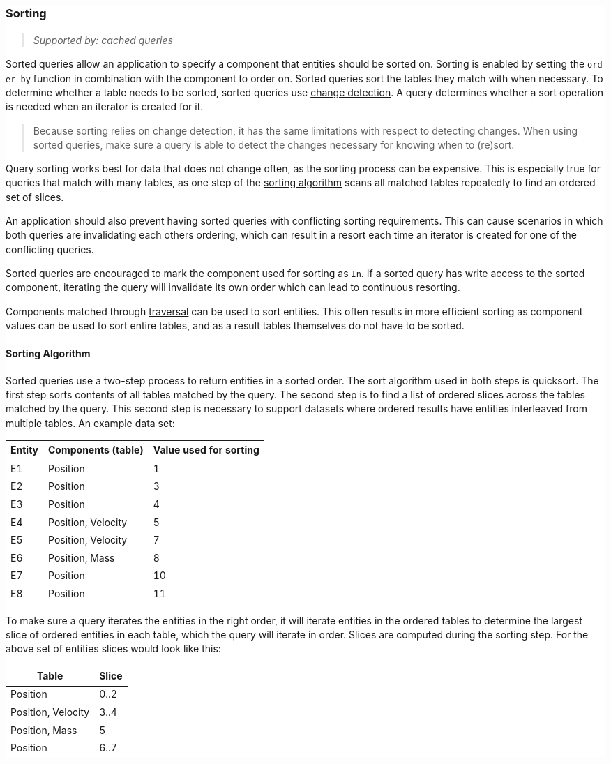 ### Sorting
> *Supported by: cached queries*

Sorted queries allow an application to specify a component that entities should be sorted on. Sorting is enabled by setting the `order_by` function in combination with the component to order on. Sorted queries sort the tables they match with when necessary. To determine whether a table needs to be sorted, sorted queries use [change detection](#change-detection). A query determines whether a sort operation is needed when an iterator is created for it.

> Because sorting relies on change detection, it has the same limitations with respect to detecting changes. When using sorted queries, make sure a query is able to detect the changes necessary for knowing when to (re)sort.

Query sorting works best for data that does not change often, as the sorting process can be expensive. This is especially true for queries that match with many tables, as one step of the [sorting algorithm](#sorting-algorithm) scans all matched tables repeatedly to find an ordered set of slices.

An application should also prevent having sorted queries with conflicting sorting requirements. This can cause scenarios in which both queries are invalidating each others ordering, which can result in a resort each time an iterator is created for one of the conflicting queries.

Sorted queries are encouraged to mark the component used for sorting as `In`. If a sorted query has write access to the sorted component, iterating the query will invalidate its own order which can lead to continuous resorting.

Components matched through [traversal](#relationship-traversal) can be used to sort entities. This often results in more efficient sorting as component values can be used to sort entire tables, and as a result tables themselves do not have to be sorted.

#### Sorting Algorithm
Sorted queries use a two-step process to return entities in a sorted order. The sort algorithm used in both steps is quicksort. The first step sorts contents of all tables matched by the query. The second step is to find a list of ordered slices across the tables matched by the query. This second step is necessary to support datasets where ordered results have entities interleaved from multiple tables. An example data set:

Entity  | Components (table) | Value used for sorting
--------|--------------------|-----------------------
E1      | Position           | 1
E2      | Position           | 3
E3      | Position           | 4
E4      | Position, Velocity | 5
E5      | Position, Velocity | 7
E6      | Position, Mass     | 8
E7      | Position           | 10
E8      | Position           | 11

To make sure a query iterates the entities in the right order, it will iterate entities in the ordered tables to determine the largest slice of ordered entities in each table, which the query will iterate in order. Slices are computed during the sorting step. For the above set of entities slices would look like this:

Table              | Slice
-------------------|-------
Position           | 0..2
Position, Velocity | 3..4
Position, Mass     | 5
Position           | 6..7
